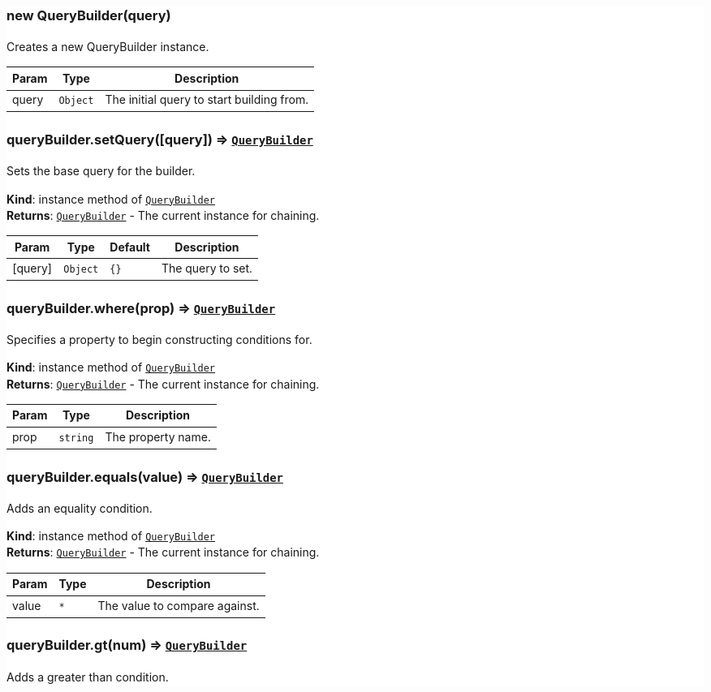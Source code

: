 <a name="new_QueryBuilder_new"></a>

### new QueryBuilder(query)
Creates a new QueryBuilder instance.


| Param | Type | Description |
| --- | --- | --- |
| query | <code>Object</code> | The initial query to start building from. |

<a name="QueryBuilder+setQuery"></a>

### queryBuilder.setQuery([query]) ⇒ [<code>QueryBuilder</code>](#QueryBuilder)
Sets the base query for the builder.

**Kind**: instance method of [<code>QueryBuilder</code>](#QueryBuilder)  
**Returns**: [<code>QueryBuilder</code>](#QueryBuilder) - The current instance for chaining.  

| Param | Type | Default | Description |
| --- | --- | --- | --- |
| [query] | <code>Object</code> | <code>{}</code> | The query to set. |

<a name="QueryBuilder+where"></a>

### queryBuilder.where(prop) ⇒ [<code>QueryBuilder</code>](#QueryBuilder)
Specifies a property to begin constructing conditions for.

**Kind**: instance method of [<code>QueryBuilder</code>](#QueryBuilder)  
**Returns**: [<code>QueryBuilder</code>](#QueryBuilder) - The current instance for chaining.  

| Param | Type | Description |
| --- | --- | --- |
| prop | <code>string</code> | The property name. |

<a name="QueryBuilder+equals"></a>

### queryBuilder.equals(value) ⇒ [<code>QueryBuilder</code>](#QueryBuilder)
Adds an equality condition.

**Kind**: instance method of [<code>QueryBuilder</code>](#QueryBuilder)  
**Returns**: [<code>QueryBuilder</code>](#QueryBuilder) - The current instance for chaining.  

| Param | Type | Description |
| --- | --- | --- |
| value | <code>\*</code> | The value to compare against. |

<a name="QueryBuilder+gt"></a>

### queryBuilder.gt(num) ⇒ [<code>QueryBuilder</code>](#QueryBuilder)
Adds a greater than condition.
